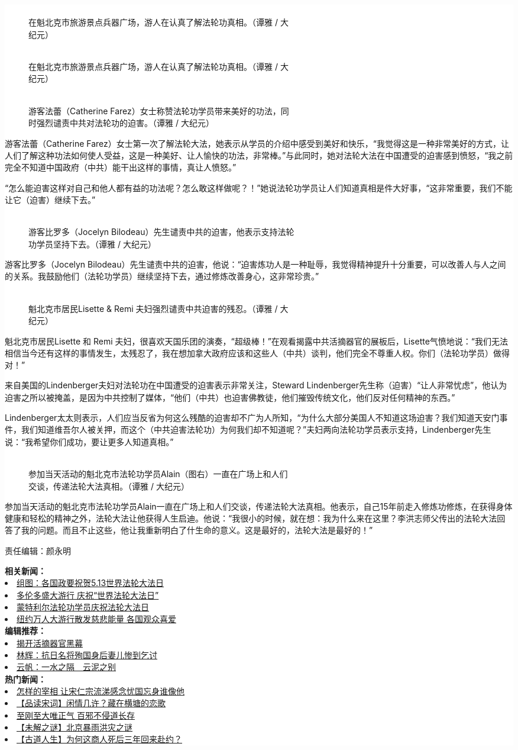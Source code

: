 <figure id="attachment_11315563" aria-describedby="caption-attachment-11315563" style="width: 450px" class="wp-caption aligncenter"><ahref=" https://i.epochtimes.com/assets/uploads/2019/06/20190608_Quebec_8-450x300.jpg" target="_blank" rel="noreferrer noopener"> <img decoding="async" class="size-medium wp-image-11315563" src="https://i.epochtimes.com/assets/uploads/2019/06/20190608_Quebec_8-450x300.jpg" alt="" width="450" b="300" /></a><figcaption id="caption-attachment-11315563" class="wp-caption-text">在魁北克市旅游景点兵器广场，游人在认真了解法轮功真相。（谭雅 / 大纪元）</figcaption></figure>
<figure id="attachment_11315562" aria-describedby="caption-attachment-11315562" style="width: 450px" class="wp-caption aligncenter"><ahref=" https://i.epochtimes.com/assets/uploads/2019/06/20190608_Quebec_7-450x300.jpg" target="_blank" rel="noreferrer noopener"> <img decoding="async" class="size-medium wp-image-11315562" src="https://i.epochtimes.com/assets/uploads/2019/06/20190608_Quebec_7-450x300.jpg" alt="" width="450" b="300" /></a><figcaption id="caption-attachment-11315562" class="wp-caption-text">在魁北克市旅游景点兵器广场，游人在认真了解法轮功真相。（谭雅 / 大纪元）</figcaption></figure>
<figure id="attachment_11315557" aria-describedby="caption-attachment-11315557" style="width: 450px" class="wp-caption aligncenter"><ahref=" https://i.epochtimes.com/assets/uploads/2019/06/20190608_Quebec_3_Farez-450x300.jpeg" target="_blank" rel="noreferrer noopener"> <img decoding="async" class="size-medium wp-image-11315557" src="https://i.epochtimes.com/assets/uploads/2019/06/20190608_Quebec_3_Farez-450x300.jpeg" alt="" width="450" b="300" /></a><figcaption id="caption-attachment-11315557" class="wp-caption-text">游客法蕾（Catherine Farez）女士称赞法轮功学员带来美好的功法，同时强烈谴责中共对法轮功的迫害。（谭雅 / 大纪元）</figcaption></figure>
<p>游客法蕾（Catherine Farez）女士第一次了解法轮大法，她表示从学员的介绍中感受到美好和快乐，“我觉得这是一种非常美好的方式，让人们了解这种功法如何使人受益，这是一种美好、让人愉快的功法，非常棒。”与此同时，她对法轮大法在中国遭受的迫害感到愤怒，“我之前完全不知道中国政府（中共）能干出这样的事情，真让人愤怒。”</p>
<p>“怎么能迫害这样对自己和他人都有益的功法呢？怎么敢这样做呢？！”她说法轮功学员让人们知道真相是件大好事，“这非常重要，我们不能让它（迫害）继续下去。”</p>
<figure id="attachment_11315558" aria-describedby="caption-attachment-11315558" style="width: 450px" class="wp-caption aligncenter"><ahref=" https://i.epochtimes.com/assets/uploads/2019/06/20190608_Quebec_4-450x300.jpeg" target="_blank" rel="noreferrer noopener"> <img decoding="async" class="size-medium wp-image-11315558" src="https://i.epochtimes.com/assets/uploads/2019/06/20190608_Quebec_4-450x300.jpeg" alt="" width="450" b="300" /></a><figcaption id="caption-attachment-11315558" class="wp-caption-text">游客比罗多（Jocelyn Bilodeau）先生谴责中共的迫害，他表示支持法轮功学员坚持下去。（谭雅 / 大纪元）</figcaption></figure>
<p>游客比罗多（Jocelyn Bilodeau）先生谴责中共的迫害，他说：“迫害炼功人是一种耻辱，我觉得精神提升十分重要，可以改善人与人之间的关系。我鼓励他们（法轮功学员）继续坚持下去，通过修炼改善身心，这非常珍贵。”</p>
<figure id="attachment_11315559" aria-describedby="caption-attachment-11315559" style="width: 450px" class="wp-caption aligncenter"><ahref=" https://i.epochtimes.com/assets/uploads/2019/06/20190608_Quebec_5-450x300.jpg" target="_blank" rel="noreferrer noopener"> <img decoding="async" class="size-medium wp-image-11315559" src="https://i.epochtimes.com/assets/uploads/2019/06/20190608_Quebec_5-450x300.jpg" alt="" width="450" b="300" /></a><figcaption id="caption-attachment-11315559" class="wp-caption-text">魁北克市居民Lisette &amp; Remi 夫妇强烈谴责中共迫害的残忍。（谭雅 / 大纪元）</figcaption></figure>
<p>魁北克市居民Lisette 和 Remi 夫妇，很喜欢天国乐团的演奏，“超级棒！”在观看揭露中共活摘器官的展板后，Lisette气愤地说：“我们无法相信当今还有这样的事情发生，太残忍了，我在想加拿大政府应该和这些人（中共）谈判，他们完全不尊重人权。你们（法轮功学员）做得对！”</p>
<p>来自美国的Lindenberger夫妇对法轮功在中国遭受的迫害表示非常关注，Steward Lindenberger先生称（迫害）“让人非常忧虑”，他认为迫害之所以被掩盖，是因为中共控制了媒体，“他们（中共）也迫害佛教徒，他们摧毁传统文化，他们反对任何精神的东西。”</p>
<p>Lindenberger太太则表示，人们应当反省为何这么残酷的迫害却不广为人所知，“为什么大部分美国人不知道这场迫害？我们知道天安门事件，我们知道维吾尔人被关押，而这个（中共迫害法轮功）为何我们却不知道呢？”夫妇两向法轮功学员表示支持，Lindenberger先生说：“我希望你们成功，要让更多人知道真相。”</p>
<figure id="attachment_11315561" aria-describedby="caption-attachment-11315561" style="width: 450px" class="wp-caption aligncenter"><ahref=" https://i.epochtimes.com/assets/uploads/2019/06/20190608_Quebec_6-450x300.jpeg" target="_blank" rel="noreferrer noopener"> <img decoding="async" class="size-medium wp-image-11315561" src="https://i.epochtimes.com/assets/uploads/2019/06/20190608_Quebec_6-450x300.jpeg" alt="" width="450" b="300" /></a><figcaption id="caption-attachment-11315561" class="wp-caption-text">参加当天活动的魁北克市法轮功学员Alain（图右）一直在广场上和人们交谈，传递法轮大法真相。（谭雅 / 大纪元）</figcaption></figure>
<p>参加当天活动的魁北克市法轮功学员Alain一直在广场上和人们交谈，传递法轮大法真相。他表示，自己15年前走入修炼功修炼，在获得身体健康和轻松的精神之外，法轮大法让他获得人生启迪。他说：“我很小的时候，就在想：我为什么来在这里？李洪志师父传出的法轮大法回答了我的问题。而且不止这些，他让我重新明白了什生命的意义。这是最好的，法轮大法是最好的！”</p>
<p>责任编辑：颜永明</p>
<strong>相关新闻：</strong>
<li><a href="https://github.com/1992513/djy/blob/master/gb/19/5/8/n11242901.md#1">组图：各国政要祝贺5.13世界法轮大法日</a></li>
<li><a href="https://github.com/1992513/djy/blob/master/gb/19/5/12/n11251223.md#1">多伦多盛大游行 庆祝“世界法轮大法日”</a></li>
<li><a href="https://github.com/1992513/djy/blob/master/gb/19/5/12/n11252676.md#1">蒙特利尔法轮功学员庆祝法轮大法日</a></li>
<li><a href="https://github.com/1992513/djy/blob/master/gb/19/5/16/n11263630.md#1">纽约万人大游行散发慈悲能量 各国观众喜爱</a></li>
<strong>编辑推荐：</strong>
<li><a href="https://github.com/1992513/djy/blob/master/gb/10/4/19/n2881569.md?dfh#1" target="_blank">揭开活摘器官黑幕</a></li><li><a href="https://github.com/1992513/djy/blob/master/gb/18/12/27/n10936495.md#1" target="_blank">林辉：抗日名将殉国身后妻儿惨到乞讨</a></li><li><a href="https://github.com/1992513/djy/blob/master/gb/12/11/26/n3738443.md#1" target="_blank">云帆：一水之隔　云泥之别</a></li>
<strong>热门新闻：</strong>
<li><a href="https://github.com/1992513/djy/blob/master/gb/25/7/20/n14555949.md#1">怎样的宰相 让宋仁宗流涕感念忧国忘身谁像他</a></li>
<li><a href="https://github.com/1992513/djy/blob/master/gb/25/7/29/n14563211.md#1">【品读宋词】闲情几许？藏在横塘的恋歌</a></li>
<li><a href="https://github.com/1992513/djy/blob/master/gb/15/12/1/n4585332.md#1">至刚至大唯正气 百邪不侵道长存</a></li>
<li><a href="https://github.com/1992513/djy/blob/master/gb/25/8/2/n14565964.md#1">【未解之谜】北京暴雨洪灾之谜</a></li>
<li><a href="https://github.com/1992513/djy/blob/master/gb/25/2/17/n14439149.md#1">【古道人生】为何这商人死后三年回来赴约？</a></li>